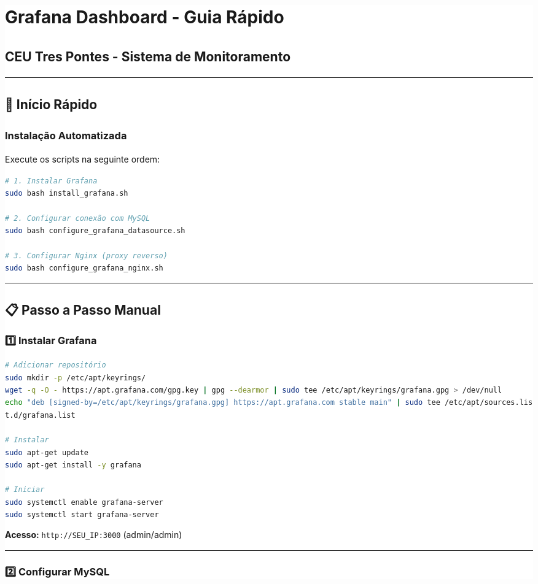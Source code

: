 # Grafana Dashboard - Guia Rápido
## CEU Tres Pontes - Sistema de Monitoramento

---

## 🚀 Início Rápido

### Instalação Automatizada

Execute os scripts na seguinte ordem:

```bash
# 1. Instalar Grafana
sudo bash install_grafana.sh

# 2. Configurar conexão com MySQL
sudo bash configure_grafana_datasource.sh

# 3. Configurar Nginx (proxy reverso)
sudo bash configure_grafana_nginx.sh
```

---

## 📋 Passo a Passo Manual

### 1️⃣ Instalar Grafana

```bash
# Adicionar repositório
sudo mkdir -p /etc/apt/keyrings/
wget -q -O - https://apt.grafana.com/gpg.key | gpg --dearmor | sudo tee /etc/apt/keyrings/grafana.gpg > /dev/null
echo "deb [signed-by=/etc/apt/keyrings/grafana.gpg] https://apt.grafana.com stable main" | sudo tee /etc/apt/sources.list.d/grafana.list

# Instalar
sudo apt-get update
sudo apt-get install -y grafana

# Iniciar
sudo systemctl enable grafana-server
sudo systemctl start grafana-server
```

**Acesso:** `http://SEU_IP:3000` (admin/admin)

---

### 2️⃣ Configurar MySQL
